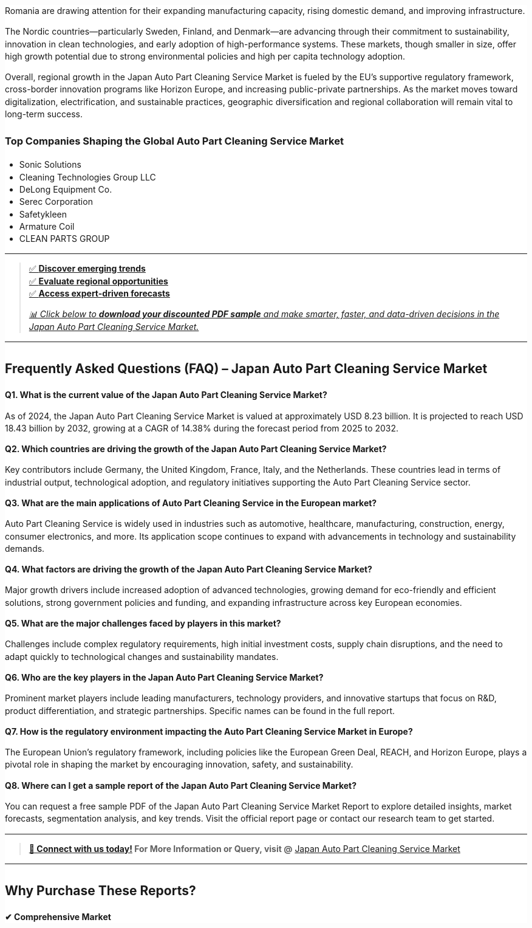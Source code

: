Romania are drawing attention for their expanding manufacturing capacity, rising domestic demand, and improving infrastructure.</p><p>The Nordic countries&mdash;particularly Sweden, Finland, and Denmark&mdash;are advancing through their commitment to sustainability, innovation in clean technologies, and early adoption of high-performance systems. These markets, though smaller in size, offer high growth potential due to strong environmental policies and high per capita technology adoption.</p><p>Overall, regional growth in the Japan Auto Part Cleaning Service Market is fueled by the EU&rsquo;s supportive regulatory framework, cross-border innovation programs like Horizon Europe, and increasing public-private partnerships. As the market moves toward digitalization, electrification, and sustainable practices, geographic diversification and regional collaboration will remain vital to long-term success.</p><p><h3>Top Companies Shaping the Global Auto Part Cleaning Service Market </h3><ul><li>Sonic Solutions</li><li>Cleaning Technologies Group LLC</li><li>DeLong Equipment Co.</li><li>Serec Corporation</li><li>Safetykleen</li><li>Armature Coil</li><li>CLEAN PARTS GROUP</li></ul></p><hr /><blockquote><p><a href="https://www.marketresearchintellect.com/ask-for-discount/?rid=907397&amp;amp;utm_source=Github-R&amp;amp;utm_medium=019">✅ <strong data-start="617" data-end="645">Discover emerging trends</strong></a><br data-start="645" data-end="648" /><a href="https://www.marketresearchintellect.com/ask-for-discount/?rid=907397&amp;amp;utm_source=Github-R&amp;amp;utm_medium=019"> ✅ <strong data-start="650" data-end="685">Evaluate regional opportunities</strong></a><br data-start="685" data-end="688" /><a href="https://www.marketresearchintellect.com/ask-for-discount/?rid=907397&amp;amp;utm_source=Github-R&amp;amp;utm_medium=019"> ✅ <strong data-start="690" data-end="724">Access expert-driven forecasts</strong></a></p><p class="" data-start="728" data-end="864"><em><a href="https://www.marketresearchintellect.com/ask-for-discount/?rid=907397&amp;amp;utm_source=Github-R&amp;amp;utm_medium=019">📊 Click below to <strong data-start="746" data-end="785">download your discounted PDF sample</strong> and make smarter, faster, and data-driven decisions in the Japan Auto Part Cleaning Service Market.</a></em></p></blockquote><hr /><h2>Frequently Asked Questions (FAQ) &ndash; Japan Auto Part Cleaning Service Market</h2><p><strong>Q1. What is the current value of the Japan Auto Part Cleaning Service Market?</strong></p><p>As of 2024, the Japan Auto Part Cleaning Service Market is valued at approximately USD 8.23 billion. It is projected to reach USD 18.43 billion by 2032, growing at a CAGR of 14.38% during the forecast period from 2025 to 2032.</p><p><strong>Q2. Which countries are driving the growth of the Japan Auto Part Cleaning Service Market?</strong></p><p>Key contributors include Germany, the United Kingdom, France, Italy, and the Netherlands. These countries lead in terms of industrial output, technological adoption, and regulatory initiatives supporting the Auto Part Cleaning Service sector.</p><p><strong>Q3. What are the main applications of Auto Part Cleaning Service in the European market?</strong></p><p>Auto Part Cleaning Service is widely used in industries such as automotive, healthcare, manufacturing, construction, energy, consumer electronics, and more. Its application scope continues to expand with advancements in technology and sustainability demands.</p><p><strong>Q4. What factors are driving the growth of the Japan Auto Part Cleaning Service Market?</strong></p><p>Major growth drivers include increased adoption of advanced technologies, growing demand for eco-friendly and efficient solutions, strong government policies and funding, and expanding infrastructure across key European economies.</p><p><strong>Q5. What are the major challenges faced by players in this market?</strong></p><p>Challenges include complex regulatory requirements, high initial investment costs, supply chain disruptions, and the need to adapt quickly to technological changes and sustainability mandates.</p><p><strong>Q6. Who are the key players in the Japan Auto Part Cleaning Service Market?</strong></p><p>Prominent market players include leading manufacturers, technology providers, and innovative startups that focus on R&amp;D, product differentiation, and strategic partnerships. Specific names can be found in the full report.</p><p><strong>Q7. How is the regulatory environment impacting the Auto Part Cleaning Service Market in Europe?</strong></p><p>The European Union&rsquo;s regulatory framework, including policies like the European Green Deal, REACH, and Horizon Europe, plays a pivotal role in shaping the market by encouraging innovation, safety, and sustainability.</p><p><strong>Q8. Where can I get a sample report of the Japan Auto Part Cleaning Service Market?</strong></p><p>You can request a free sample PDF of the Japan Auto Part Cleaning Service Market Report to explore detailed insights, market forecasts, segmentation analysis, and key trends. Visit the official report page or contact our research team to get started.</p><hr /><blockquote><p><span class="font-[700]"><strong><a href="https://www.marketresearchintellect.com/product/global-auto-part-cleaning-service-market/?utm_source=Linkedin&utm_medium=019">📩 Connect with us today!</a> For More Information or Query, visit&nbsp;@</strong>&nbsp;</span><span class="font-[700]"><a href="https://www.marketresearchintellect.com/product/global-auto-part-cleaning-service-market/?utm_source=Linkedin&utm_medium=019" target="_blank" data-tracking-control-name="article-ssr-frontend-pulse_little-text-block" data-tracking-will-navigate="" data-test-link="">Japan Auto Part Cleaning Service Market</a></span></p></blockquote><hr /><h2>Why Purchase These Reports?</h2><p><strong>✔ Comprehensive Market